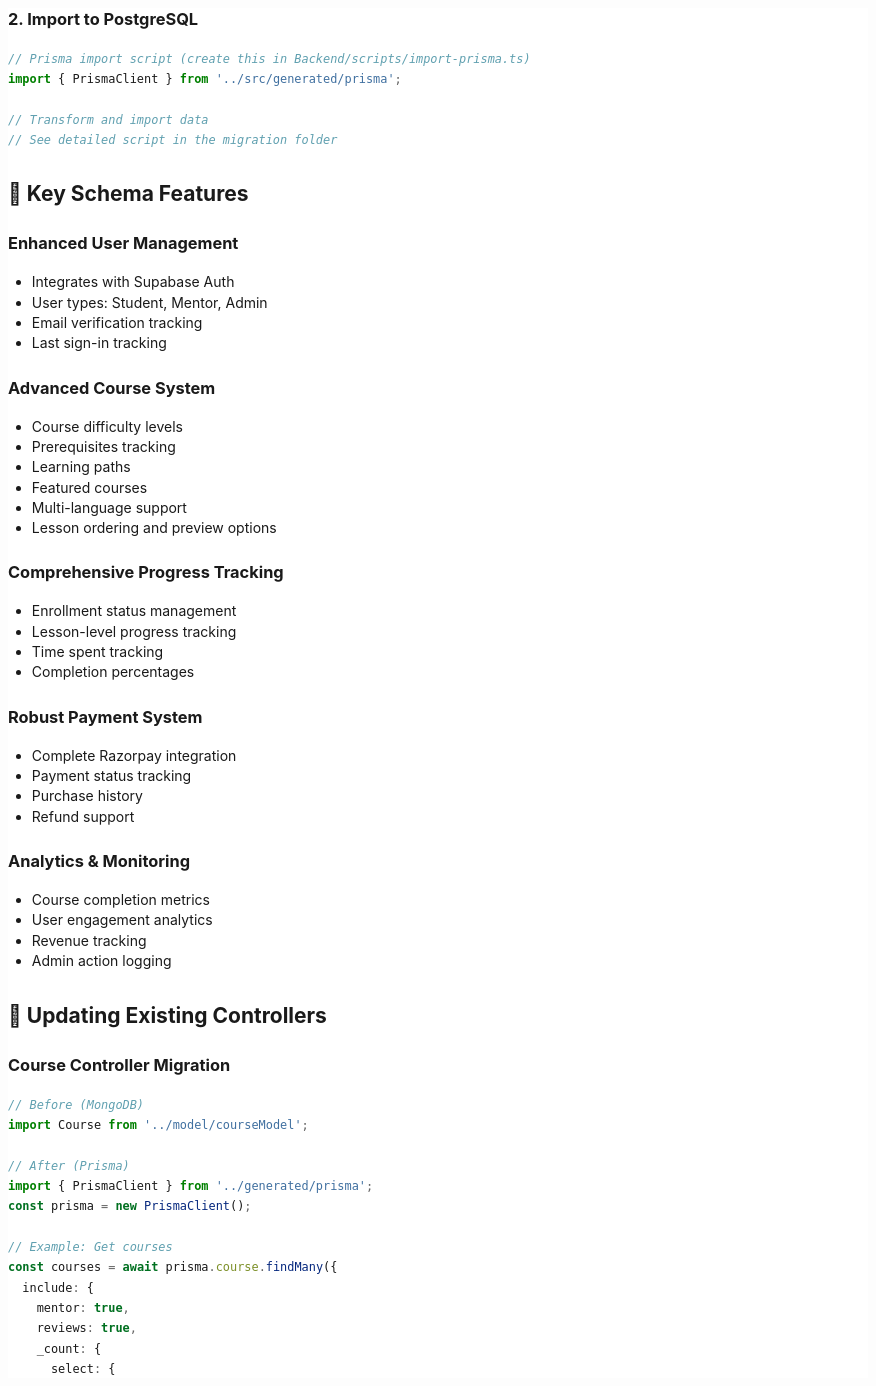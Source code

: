 ### 2. Import to PostgreSQL
```javascript
// Prisma import script (create this in Backend/scripts/import-prisma.ts)
import { PrismaClient } from '../src/generated/prisma';

// Transform and import data
// See detailed script in the migration folder
```

## 🔧 Key Schema Features

### Enhanced User Management
- Integrates with Supabase Auth
- User types: Student, Mentor, Admin
- Email verification tracking
- Last sign-in tracking

### Advanced Course System
- Course difficulty levels
- Prerequisites tracking
- Learning paths
- Featured courses
- Multi-language support
- Lesson ordering and preview options

### Comprehensive Progress Tracking
- Enrollment status management
- Lesson-level progress tracking
- Time spent tracking
- Completion percentages

### Robust Payment System
- Complete Razorpay integration
- Payment status tracking
- Purchase history
- Refund support

### Analytics & Monitoring
- Course completion metrics
- User engagement analytics
- Revenue tracking
- Admin action logging

## 🔄 Updating Existing Controllers

### Course Controller Migration
```typescript
// Before (MongoDB)
import Course from '../model/courseModel';

// After (Prisma)
import { PrismaClient } from '../generated/prisma';
const prisma = new PrismaClient();

// Example: Get courses
const courses = await prisma.course.findMany({
  include: {
    mentor: true,
    reviews: true,
    _count: {
      select: {
```